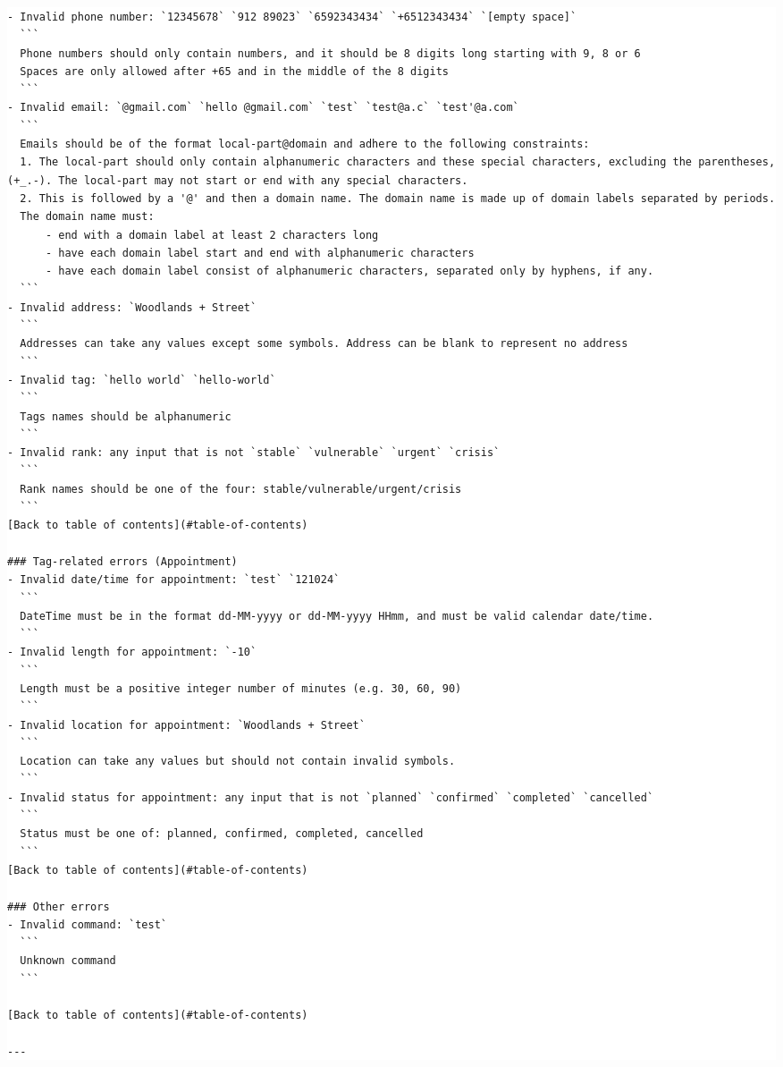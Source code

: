   ```
- Invalid phone number: `12345678` `912 89023` `6592343434` `+6512343434` `[empty space]`
    ```
    Phone numbers should only contain numbers, and it should be 8 digits long starting with 9, 8 or 6
    Spaces are only allowed after +65 and in the middle of the 8 digits
    ```
- Invalid email: `@gmail.com` `hello @gmail.com` `test` `test@a.c` `test'@a.com`
    ```
    Emails should be of the format local-part@domain and adhere to the following constraints:
    1. The local-part should only contain alphanumeric characters and these special characters, excluding the parentheses, (+_.-). The local-part may not start or end with any special characters.
    2. This is followed by a '@' and then a domain name. The domain name is made up of domain labels separated by periods.
    The domain name must:
        - end with a domain label at least 2 characters long
        - have each domain label start and end with alphanumeric characters
        - have each domain label consist of alphanumeric characters, separated only by hyphens, if any.
    ```
- Invalid address: `Woodlands + Street`
    ```
    Addresses can take any values except some symbols. Address can be blank to represent no address
    ```
- Invalid tag: `hello world` `hello-world`
    ```
    Tags names should be alphanumeric
    ```
- Invalid rank: any input that is not `stable` `vulnerable` `urgent` `crisis`
    ```
    Rank names should be one of the four: stable/vulnerable/urgent/crisis
    ```
[Back to table of contents](#table-of-contents)

### Tag-related errors (Appointment)
- Invalid date/time for appointment: `test` `121024`
    ```
    DateTime must be in the format dd-MM-yyyy or dd-MM-yyyy HHmm, and must be valid calendar date/time.
    ```
- Invalid length for appointment: `-10`
    ```
    Length must be a positive integer number of minutes (e.g. 30, 60, 90)
    ```
- Invalid location for appointment: `Woodlands + Street`
    ```
    Location can take any values but should not contain invalid symbols.
    ```
- Invalid status for appointment: any input that is not `planned` `confirmed` `completed` `cancelled`
    ```
    Status must be one of: planned, confirmed, completed, cancelled
    ```
[Back to table of contents](#table-of-contents)

### Other errors
- Invalid command: `test`
    ```
    Unknown command
    ```

[Back to table of contents](#table-of-contents)

---
  ```